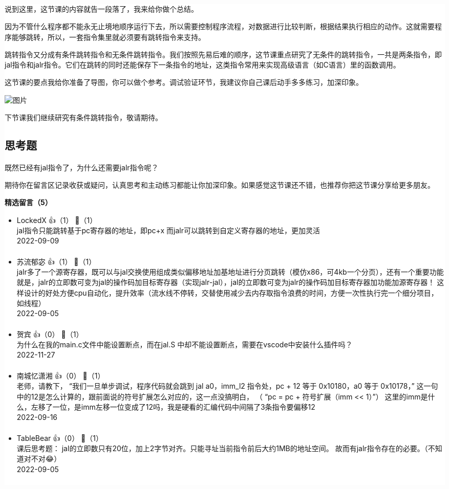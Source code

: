 说到这里，这节课的内容就告一段落了，我来给你做个总结。

因为不管什么程序都不能永无止境地顺序运行下去，所以需要控制程序流程，对数据进行比较判断，根据结果执行相应的动作。这就需要程序能够跳转，所以，一套指令集里就必须要有跳转指令来支持。

跳转指令又分成有条件跳转指令和无条件跳转指令。我们按照先易后难的顺序，这节课重点研究了无条件的跳转指令，一共是两条指令，即jal指令和jalr指令。它们在跳转的同时还能保存下一条指令的地址，这类指令常用来实现高级语言（如C语言）里的函数调用。

这节课的要点我给你准备了导图，你可以做个参考。调试验证环节，我建议你自己课后动手多多练习，加深印象。

![图片](https://static001.geekbang.org/resource/image/f9/eb/f9cd469ec5ed0bf565e43c1b2de015eb.jpg?wh=1920x1670)

下节课我们继续研究有条件跳转指令，敬请期待。

## 思考题

既然已经有jal指令了，为什么还需要jalr指令呢？

期待你在留言区记录收获或疑问，认真思考和主动练习都能让你加深印象。如果感觉这节课还不错，也推荐你把这节课分享给更多朋友。
<div><strong>精选留言（5）</strong></div><ul>
<li><span>LockedX</span> 👍（1） 💬（1）<div>jal指令只能跳转基于pc寄存器的地址，即pc+x
而jalr可以跳转到自定义寄存器的地址，更加灵活</div>2022-09-09</li><br/><li><span>苏流郁宓</span> 👍（1） 💬（1）<div>jalr多了一个源寄存器，既可以与jal交换使用组成类似偏移地址加基地址进行分页跳转（模仿x86，可4kb一个分页），还有一个重要功能就是，jalr的立即数可变为jal的操作码加目标寄存器（实现jalr-jal），jal的立即数可变为jalr的操作码加目标寄存器加功能加源寄存器！
这样设计的好处方便cpu自动化，提升效率（流水线不停转，交替使用减少去内存取指令浪费的时间，方便一次性执行完一个细分项目，如线程）</div>2022-09-05</li><br/><li><span>贺宾</span> 👍（0） 💬（1）<div>为什么在我的main.c文件中能设置断点，而在jal.S 中却不能设置断点，需要在vscode中安装什么插件吗？</div>2022-11-27</li><br/><li><span>南城忆潇湘</span> 👍（0） 💬（1）<div>老师，请教下，    “我们一旦单步调试，程序代码就会跳到 jal a0，imm_l2 指令处，pc + 12 等于 0x10180，a0 等于 0x10178，”  这一句中的12是怎么计算的，跟前面说的符号扩展怎么对应的，这一点没搞明白， （ “pc = pc + 符号扩展（imm &lt;&lt; 1）”）  这里的imm是什么，左移了一位，是imm左移一位变成了12吗，我是硬看的汇编代码中间隔了3条指令要偏移12</div>2022-09-16</li><br/><li><span>TableBear</span> 👍（0） 💬（1）<div>课后思考题：
jal的立即数只有20位，加上2字节对齐。只能寻址当前指令前后大约1MB的地址空间。
故而有jalr指令存在的必要。（不知道对不对😂）</div>2022-09-05</li><br/>
</ul>